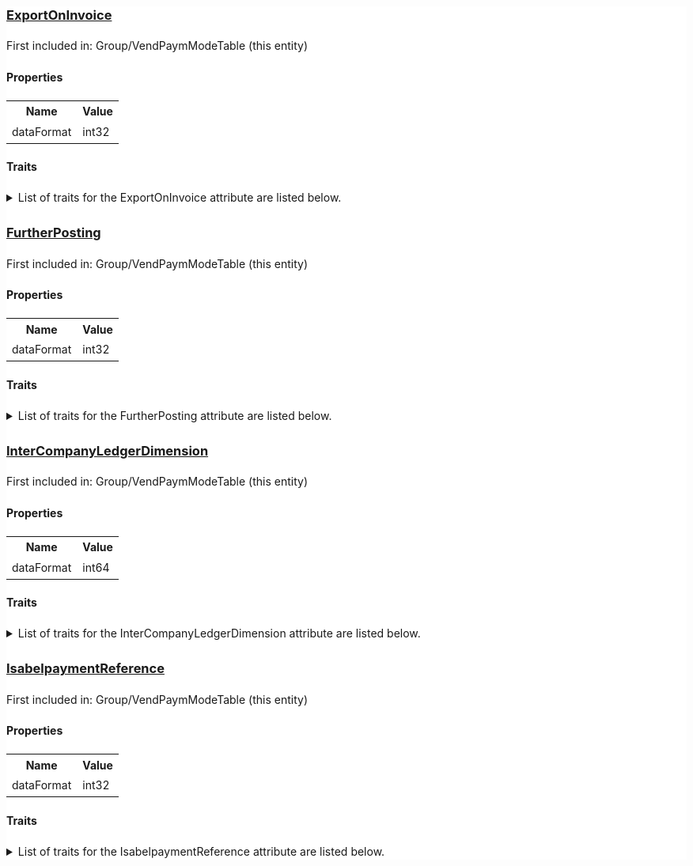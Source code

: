 ### <a href=#ExportOnInvoice name="ExportOnInvoice">ExportOnInvoice</a>

First included in: Group/VendPaymModeTable (this entity)  

#### Properties

<table><tr><th>Name</th><th>Value</th></tr><tr><td>dataFormat</td><td>int32</td></tr></table>

#### Traits

<details><summary>List of traits for the ExportOnInvoice attribute are listed below.</summary></details>

### <a href=#FurtherPosting name="FurtherPosting">FurtherPosting</a>

First included in: Group/VendPaymModeTable (this entity)  

#### Properties

<table><tr><th>Name</th><th>Value</th></tr><tr><td>dataFormat</td><td>int32</td></tr></table>

#### Traits

<details><summary>List of traits for the FurtherPosting attribute are listed below.</summary></details>

### <a href=#InterCompanyLedgerDimension name="InterCompanyLedgerDimension">InterCompanyLedgerDimension</a>

First included in: Group/VendPaymModeTable (this entity)  

#### Properties

<table><tr><th>Name</th><th>Value</th></tr><tr><td>dataFormat</td><td>int64</td></tr></table>

#### Traits

<details><summary>List of traits for the InterCompanyLedgerDimension attribute are listed below.</summary></details>

### <a href=#IsabelpaymentReference name="IsabelpaymentReference">IsabelpaymentReference</a>

First included in: Group/VendPaymModeTable (this entity)  

#### Properties

<table><tr><th>Name</th><th>Value</th></tr><tr><td>dataFormat</td><td>int32</td></tr></table>

#### Traits

<details><summary>List of traits for the IsabelpaymentReference attribute are listed below.</summary></details>
